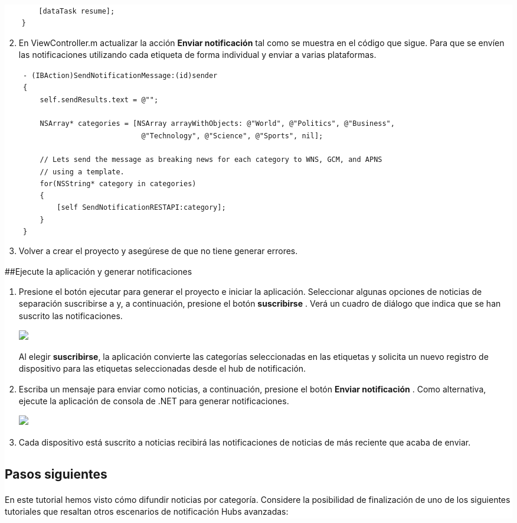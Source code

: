             [dataTask resume];
        }



2. En ViewController.m actualizar la acción **Enviar notificación** tal como se muestra en el código que sigue. Para que se envíen las notificaciones utilizando cada etiqueta de forma individual y enviar a varias plataformas.



        - (IBAction)SendNotificationMessage:(id)sender
        {
            self.sendResults.text = @"";

            NSArray* categories = [NSArray arrayWithObjects: @"World", @"Politics", @"Business",
                                    @"Technology", @"Science", @"Sports", nil];

            // Lets send the message as breaking news for each category to WNS, GCM, and APNS
            // using a template.
            for(NSString* category in categories)
            {
                [self SendNotificationRESTAPI:category];
            }
        }



3. Volver a crear el proyecto y asegúrese de que no tiene generar errores.


##<a name="run-the-app-and-generate-notifications"></a>Ejecute la aplicación y generar notificaciones

1. Presione el botón ejecutar para generar el proyecto e iniciar la aplicación. Seleccionar algunas opciones de noticias de separación suscribirse a y, a continuación, presione el botón **suscribirse** . Verá un cuadro de diálogo que indica que se han suscrito las notificaciones.

    ![][1]

    Al elegir **suscribirse**, la aplicación convierte las categorías seleccionadas en las etiquetas y solicita un nuevo registro de dispositivo para las etiquetas seleccionadas desde el hub de notificación.

2. Escriba un mensaje para enviar como noticias, a continuación, presione el botón **Enviar notificación** . Como alternativa, ejecute la aplicación de consola de .NET para generar notificaciones.

    ![][2]


3. Cada dispositivo está suscrito a noticias recibirá las notificaciones de noticias de más reciente que acaba de enviar.



## <a name="next-steps"></a>Pasos siguientes

En este tutorial hemos visto cómo difundir noticias por categoría. Considere la posibilidad de finalización de uno de los siguientes tutoriales que resaltan otros escenarios de notificación Hubs avanzadas:


[1]: ./media/notification-hubs-ios-send-breaking-news/notification-hub-breakingnews-subscribed.png
[2]: ./media/notification-hubs-ios-send-breaking-news/notification-hub-breakingnews-ios1.png
[3]: ./media/notification-hubs-ios-send-breaking-news/notification-hub-breakingnews-ios2.png
[How To: Service Bus Notification Hubs (iOS Apps)]: http://msdn.microsoft.com/library/jj927168.aspx
[Usar notificación Hubs difundir noticias localizados]: notification-hubs-ios-xplat-localized-apns-push-notification.md
[Mobile Service]: /develop/mobile/tutorials/get-started
[Notify users with Notification Hubs]: notification-hubs-aspnet-backend-ios-notify-users.md
[Notification Hubs Guidance]: http://msdn.microsoft.com/library/dn530749.aspx
[Notification Hubs How-To for iOS]: http://msdn.microsoft.com/library/jj927168.aspx
[get-started]: /manage/services/notification-hubs/get-started-notification-hubs-ios/
[Portal de clásico de Azure]: https://manage.windowsazure.com